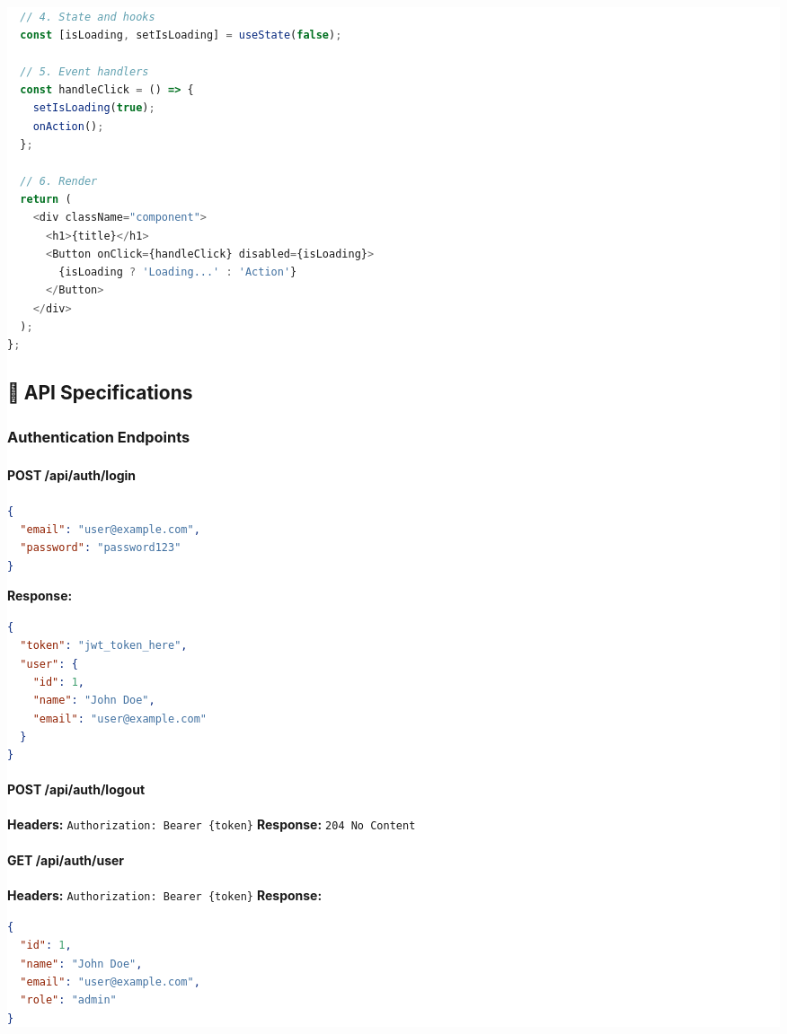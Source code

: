 ```javascript
  // 4. State and hooks
  const [isLoading, setIsLoading] = useState(false);
  
  // 5. Event handlers
  const handleClick = () => {
    setIsLoading(true);
    onAction();
  };
  
  // 6. Render
  return (
    <div className="component">
      <h1>{title}</h1>
      <Button onClick={handleClick} disabled={isLoading}>
        {isLoading ? 'Loading...' : 'Action'}
      </Button>
    </div>
  );
};
```

## 📡 API Specifications

### Authentication Endpoints

#### POST /api/auth/login
```json
{
  "email": "user@example.com",
  "password": "password123"
}
```
**Response:**
```json
{
  "token": "jwt_token_here",
  "user": {
    "id": 1,
    "name": "John Doe",
    "email": "user@example.com"
  }
}
```

#### POST /api/auth/logout
**Headers:** `Authorization: Bearer {token}`
**Response:** `204 No Content`

#### GET /api/auth/user
**Headers:** `Authorization: Bearer {token}`
**Response:**
```json
{
  "id": 1,
  "name": "John Doe",
  "email": "user@example.com",
  "role": "admin"
}
```

